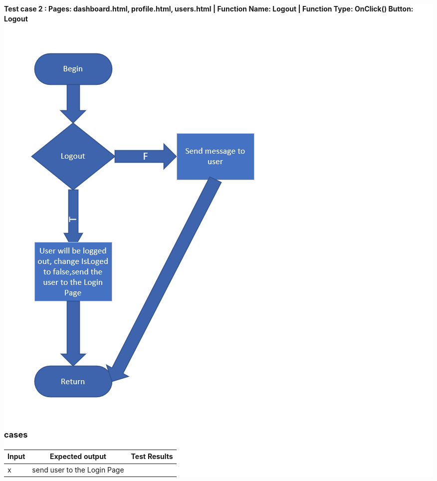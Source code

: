 
#### Test case 2 : Pages: dashboard.html, profile.html, users.html | Function Name: Logout | Function Type: OnClick() Button: Logout

![Logout](./image/Logout.png)

### cases

<style>#rev +table td:nth-child(1) { white-space: nowrap }</style>
<div id="rev"></div>

| Input | Expected output | Test Results |
| ------ | ------ | ----------- |
| x | send user to the Login Page |
